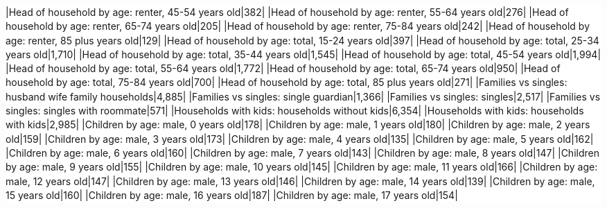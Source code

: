 |Head of household by age: renter, 45-54 years old|382|
|Head of household by age: renter, 55-64 years old|276|
|Head of household by age: renter, 65-74 years old|205|
|Head of household by age: renter, 75-84 years old|242|
|Head of household by age: renter, 85 plus years old|129|
|Head of household by age: total, 15-24 years old|397|
|Head of household by age: total, 25-34 years old|1,710|
|Head of household by age: total, 35-44 years old|1,545|
|Head of household by age: total, 45-54 years old|1,994|
|Head of household by age: total, 55-64 years old|1,772|
|Head of household by age: total, 65-74 years old|950|
|Head of household by age: total, 75-84 years old|700|
|Head of household by age: total, 85 plus years old|271|
|Families vs singles: husband wife family households|4,885|
|Families vs singles: single guardian|1,366|
|Families vs singles: singles|2,517|
|Families vs singles: singles with roommate|571|
|Households with kids: households without kids|6,354|
|Households with kids: households with kids|2,985|
|Children by age: male, 0 years old|178|
|Children by age: male, 1 years old|180|
|Children by age: male, 2 years old|159|
|Children by age: male, 3 years old|173|
|Children by age: male, 4 years old|135|
|Children by age: male, 5 years old|162|
|Children by age: male, 6 years old|160|
|Children by age: male, 7 years old|143|
|Children by age: male, 8 years old|147|
|Children by age: male, 9 years old|155|
|Children by age: male, 10 years old|145|
|Children by age: male, 11 years old|166|
|Children by age: male, 12 years old|147|
|Children by age: male, 13 years old|146|
|Children by age: male, 14 years old|139|
|Children by age: male, 15 years old|160|
|Children by age: male, 16 years old|187|
|Children by age: male, 17 years old|154|